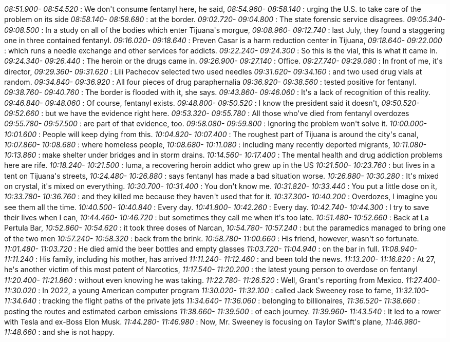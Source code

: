 *08:51.900- 08:54.520* :  We don't consume fentanyl here, he said,
*08:54.960- 08:58.140* :  urging the U.S. to take care of the problem on its side
*08:58.140- 08:58.680* :  at the border.
*09:02.720- 09:04.800* :  The state forensic service disagrees.
*09:05.340- 09:08.500* :  In a study on all of the bodies which enter Tijuana's morgue,
*09:08.960- 09:12.740* :  last July, they found a staggering one in three contained fentanyl.
*09:16.020- 09:18.640* :  Preven Casar is a harm reduction center in Tijuana,
*09:18.640- 09:22.000* :  which runs a needle exchange and other services for addicts.
*09:22.240- 09:24.300* :  So this is the vial, this is what it came in.
*09:24.340- 09:26.440* :  The heroin or the drugs came in.
*09:26.900- 09:27.140* :  Office.
*09:27.740- 09:29.080* :  In front of me, it's director,
*09:29.360- 09:31.620* :  Lili Pachecov selected two used needles
*09:31.620- 09:34.160* :  and two used drug vials at random.
*09:34.840- 09:36.920* :  All four pieces of drug paraphernalia
*09:36.920- 09:38.560* :  tested positive for fentanyl.
*09:38.760- 09:40.760* :  The border is flooded with it, she says.
*09:43.860- 09:46.060* :  It's a lack of recognition of this reality.
*09:46.840- 09:48.060* :  Of course, fentanyl exists.
*09:48.800- 09:50.520* :  I know the president said it doesn't,
*09:50.520- 09:52.660* :  but we have the evidence right here.
*09:53.320- 09:55.780* :  All those who've died from fentanyl overdozes
*09:55.780- 09:57.500* :  are part of that evidence, too.
*09:58.080- 09:59.800* :  Ignoring the problem won't solve it.
*10:00.000- 10:01.600* :  People will keep dying from this.
*10:04.820- 10:07.400* :  The roughest part of Tijuana is around the city's canal,
*10:07.860- 10:08.680* :  where homeless people,
*10:08.680- 10:11.080* :  including many recently deported migrants,
*10:11.080- 10:13.860* :  make shelter under bridges and in storm drains.
*10:14.560- 10:17.400* :  The mental health and drug addiction problems here are rife.
*10:18.240- 10:21.500* :  Iuma, a recovering heroin addict who grew up in the US
*10:21.500- 10:23.760* :  but lives in a tent on Tijuana's streets,
*10:24.480- 10:26.880* :  says fentanyl has made a bad situation worse.
*10:26.880- 10:30.280* :  It's mixed on crystal, it's mixed on everything.
*10:30.700- 10:31.400* :  You don't know me.
*10:31.820- 10:33.440* :  You put a little dose on it,
*10:33.780- 10:36.760* :  and they killed me because they haven't used that for it.
*10:37.300- 10:40.200* :  Overdozes, I imagine you see them all the time.
*10:40.500- 10:40.840* :  Every day.
*10:41.800- 10:42.260* :  Every day.
*10:42.740- 10:44.300* :  I try to save their lives when I can,
*10:44.460- 10:46.720* :  but sometimes they call me when it's too late.
*10:51.480- 10:52.660* :  Back at La Pertula Bar,
*10:52.860- 10:54.620* :  it took three doses of Narcan,
*10:54.780- 10:57.240* :  but the paramedics managed to bring one of the two men
*10:57.240- 10:58.320* :  back from the brink.
*10:58.780- 11:00.660* :  His friend, however, wasn't so fortunate.
*11:01.480- 11:03.720* :  He died amid the beer bottles and empty glasses
*11:03.720- 11:04.940* :  on the bar in full.
*11:08.940- 11:11.240* :  His family, including his mother, has arrived
*11:11.240- 11:12.460* :  and been told the news.
*11:13.200- 11:16.820* :  At 27, he's another victim of this most potent of Narcotics,
*11:17.540- 11:20.200* :  the latest young person to overdose on fentanyl
*11:20.400- 11:21.860* :  without even knowing he was taking.
*11:22.780- 11:26.520* :  Well, Grant's reporting from Mexico.
*11:27.400- 11:30.020* :  In 2022, a young American computer program
*11:30.020- 11:32.100* :  called Jack Sweeney rose to fame,
*11:32.100- 11:34.640* :  tracking the flight paths of the private jets
*11:34.640- 11:36.060* :  belonging to billionaires,
*11:36.520- 11:38.660* :  posting the routes and estimated carbon emissions
*11:38.660- 11:39.500* :  of each journey.
*11:39.960- 11:43.540* :  It led to a rower with Tesla and ex-Boss Elon Musk.
*11:44.280- 11:46.980* :  Now, Mr. Sweeney is focusing on Taylor Swift's plane,
*11:46.980- 11:48.660* :  and she is not happy.